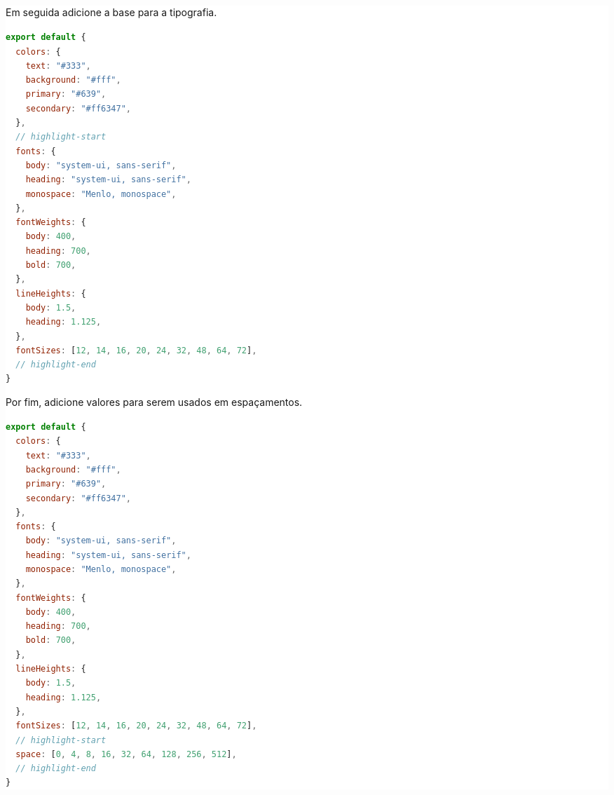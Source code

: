 Em seguida adicione a base para a tipografia.

```js:title=src/gatsby-plugin-theme-ui/index.js
export default {
  colors: {
    text: "#333",
    background: "#fff",
    primary: "#639",
    secondary: "#ff6347",
  },
  // highlight-start
  fonts: {
    body: "system-ui, sans-serif",
    heading: "system-ui, sans-serif",
    monospace: "Menlo, monospace",
  },
  fontWeights: {
    body: 400,
    heading: 700,
    bold: 700,
  },
  lineHeights: {
    body: 1.5,
    heading: 1.125,
  },
  fontSizes: [12, 14, 16, 20, 24, 32, 48, 64, 72],
  // highlight-end
}
```

Por fim, adicione valores para serem usados em espaçamentos.

```js:title=src/gatsby-plugin-theme-ui/index.js
export default {
  colors: {
    text: "#333",
    background: "#fff",
    primary: "#639",
    secondary: "#ff6347",
  },
  fonts: {
    body: "system-ui, sans-serif",
    heading: "system-ui, sans-serif",
    monospace: "Menlo, monospace",
  },
  fontWeights: {
    body: 400,
    heading: 700,
    bold: 700,
  },
  lineHeights: {
    body: 1.5,
    heading: 1.125,
  },
  fontSizes: [12, 14, 16, 20, 24, 32, 48, 64, 72],
  // highlight-start
  space: [0, 4, 8, 16, 32, 64, 128, 256, 512],
  // highlight-end
}
```


[theme ui]: https://theme-ui.com
[emotion]: /docs/docs/emotion.md
[mdx]: /docs/docs/mdx.md
[typography.js]: /docs/docs/typography-js.md
[context api do react]: https://reactjs.org/docs/context.html
[api de component shadowing]: /docs/docs/theme-api.md/#shadowing
[propriedade `sx`]: https://theme-ui.com/sx-prop